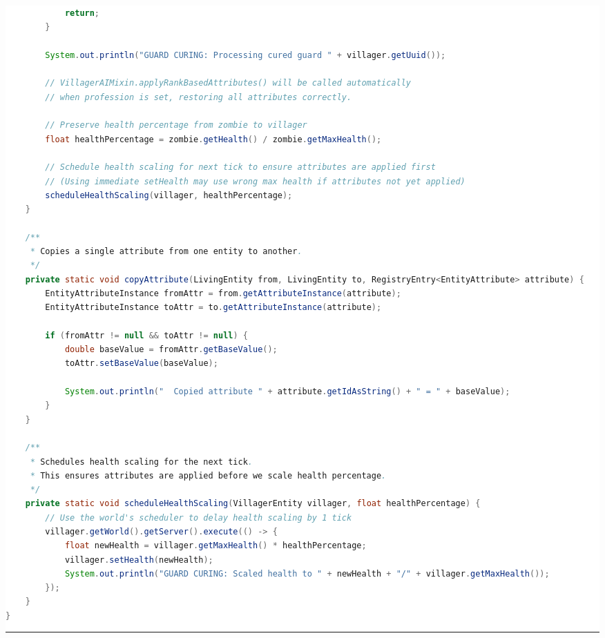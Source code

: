 ```java
            return;
        }

        System.out.println("GUARD CURING: Processing cured guard " + villager.getUuid());

        // VillagerAIMixin.applyRankBasedAttributes() will be called automatically
        // when profession is set, restoring all attributes correctly.

        // Preserve health percentage from zombie to villager
        float healthPercentage = zombie.getHealth() / zombie.getMaxHealth();

        // Schedule health scaling for next tick to ensure attributes are applied first
        // (Using immediate setHealth may use wrong max health if attributes not yet applied)
        scheduleHealthScaling(villager, healthPercentage);
    }

    /**
     * Copies a single attribute from one entity to another.
     */
    private static void copyAttribute(LivingEntity from, LivingEntity to, RegistryEntry<EntityAttribute> attribute) {
        EntityAttributeInstance fromAttr = from.getAttributeInstance(attribute);
        EntityAttributeInstance toAttr = to.getAttributeInstance(attribute);

        if (fromAttr != null && toAttr != null) {
            double baseValue = fromAttr.getBaseValue();
            toAttr.setBaseValue(baseValue);

            System.out.println("  Copied attribute " + attribute.getIdAsString() + " = " + baseValue);
        }
    }

    /**
     * Schedules health scaling for the next tick.
     * This ensures attributes are applied before we scale health percentage.
     */
    private static void scheduleHealthScaling(VillagerEntity villager, float healthPercentage) {
        // Use the world's scheduler to delay health scaling by 1 tick
        villager.getWorld().getServer().execute(() -> {
            float newHealth = villager.getMaxHealth() * healthPercentage;
            villager.setHealth(newHealth);
            System.out.println("GUARD CURING: Scaled health to " + newHealth + "/" + villager.getMaxHealth());
        });
    }
}
```

---
